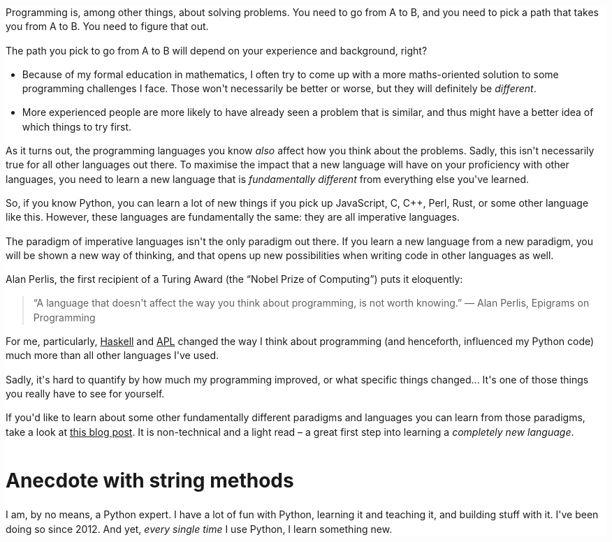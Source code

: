 Programming is, among other things, about solving problems.
You need to go from A to B, and you need to pick a path that takes you from A to B.
You need to figure that out.

The path you pick to go from A to B will depend on your experience and background, right?

 - Because of my formal education in mathematics,
 I often try to come up with a more maths-oriented solution to some programming challenges I face.
 Those won't necessarily be better or worse, but they will definitely be _different_.

 - More experienced people are more likely to have already seen a problem that is similar,
 and thus might have a better idea of which things to try first.

As it turns out, the programming languages you know _also_ affect how you think about the problems.
Sadly, this isn't necessarily true for all other languages out there.
To maximise the impact that a new language will have on your proficiency with other languages,
you need to learn a new language that is _fundamentally different_ from everything else you've learned.

So, if you know Python, you can learn a lot of new things if you pick up JavaScript,
C, C++, Perl, Rust, or some other language like this.
However, these languages are fundamentally the same: they are all imperative languages.

The paradigm of imperative languages isn't the only paradigm out there.
If you learn a new language from a new paradigm,
you will be shown a new way of thinking,
and that opens up new possibilities when writing code in other languages as well.

Alan Perlis, the first recipient of a Turing Award (the “Nobel Prize of Computing”) puts it eloquently:

 > “A language that doesn't affect the way you think about programming, is not worth knowing.”
 > ― Alan Perlis, Epigrams on Programming

For me, particularly, [Haskell](https://www.haskell.org/) and [APL](https://apl.wiki)
changed the way I think about programming (and henceforth, influenced my Python code)
much more than all other languages I've used.

Sadly, it's hard to quantify by how much my programming improved,
or what specific things changed...
It's one of those things you really have to see for yourself.

If you'd like to learn about some other fundamentally different paradigms
and languages you can learn from those paradigms,
take a look at [this blog post](https://codereport.github.io/Galaxy-Brain-Languages/).
It is non-technical and a light read – a great first step into learning a
_completely new language_.


# Anecdote with string methods

I am, by no means, a Python expert.
I have a lot of fun with Python, learning it and teaching it,
and building stuff with it.
I've been doing so since 2012.
And yet, _every single time_ I use Python, I learn something new.

